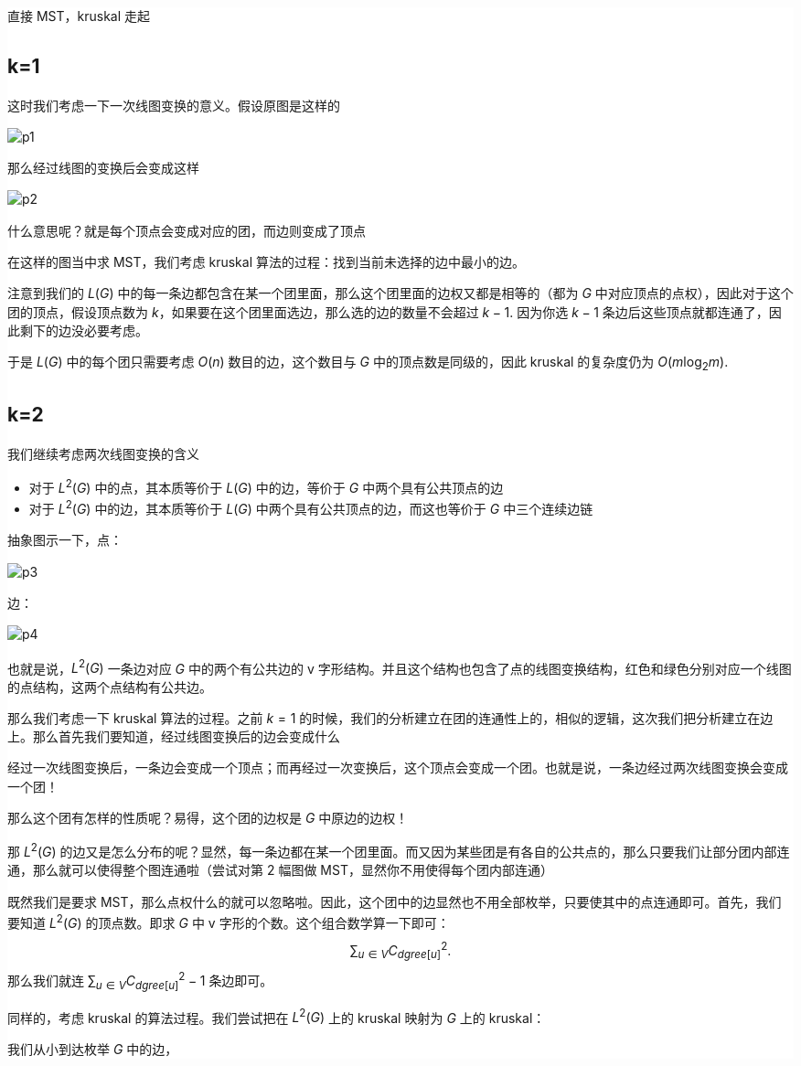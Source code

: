 直接 MST，kruskal 走起

## k=1

这时我们考虑一下一次线图变换的意义。假设原图是这样的

![p1](https://hexo-source-1257756441.cos.ap-chengdu.myqcloud.com/2019/02/11/1914.png)

那么经过线图的变换后会变成这样

![p2](https://hexo-source-1257756441.cos.ap-chengdu.myqcloud.com/2019/02/11/1915.png)

什么意思呢？就是每个顶点会变成对应的团，而边则变成了顶点

在这样的图当中求 MST，我们考虑 kruskal 算法的过程：找到当前未选择的边中最小的边。

注意到我们的 $L(G)$ 中的每一条边都包含在某一个团里面，那么这个团里面的边权又都是相等的（都为 $G$ 中对应顶点的点权），因此对于这个团的顶点，假设顶点数为 $k$，如果要在这个团里面选边，那么选的边的数量不会超过 $k-1$. 因为你选 $k-1$ 条边后这些顶点就都连通了，因此剩下的边没必要考虑。

于是 $L(G)$ 中的每个团只需要考虑 $O(n)$ 数目的边，这个数目与 $G$ 中的顶点数是同级的，因此 kruskal 的复杂度仍为 $O(m\log_2m)$.

## k=2

我们继续考虑两次线图变换的含义

- 对于 $L^2(G)$ 中的点，其本质等价于 $L(G)$ 中的边，等价于 $G$ 中两个具有公共顶点的边
- 对于 $L^2(G)$ 中的边，其本质等价于 $L(G)$ 中两个具有公共顶点的边，而这也等价于 $G$ 中三个连续边链

抽象图示一下，点：

![p3](https://hexo-source-1257756441.cos.ap-chengdu.myqcloud.com/2019/02/11/1934.png)

边：

![p4](https://hexo-source-1257756441.cos.ap-chengdu.myqcloud.com/2019/02/11/1916.png)

也就是说，$L^2(G)$ 一条边对应 $G$ 中的两个有公共边的 v 字形结构。并且这个结构也包含了点的线图变换结构，红色和绿色分别对应一个线图的点结构，这两个点结构有公共边。

那么我们考虑一下 kruskal 算法的过程。之前 $k=1$ 的时候，我们的分析建立在团的连通性上的，相似的逻辑，这次我们把分析建立在边上。那么首先我们要知道，经过线图变换后的边会变成什么

经过一次线图变换后，一条边会变成一个顶点；而再经过一次变换后，这个顶点会变成一个团。也就是说，一条边经过两次线图变换会变成一个团！

那么这个团有怎样的性质呢？易得，这个团的边权是 $G$ 中原边的边权！

那 $L^2(G)$ 的边又是怎么分布的呢？显然，每一条边都在某一个团里面。而又因为某些团是有各自的公共点的，那么只要我们让部分团内部连通，那么就可以使得整个图连通啦（尝试对第 2 幅图做 MST，显然你不用使得每个团内部连通）

既然我们是要求 MST，那么点权什么的就可以忽略啦。因此，这个团中的边显然也不用全部枚举，只要使其中的点连通即可。首先，我们要知道 $L^2(G)$ 的顶点数。即求 $G$ 中 v 字形的个数。这个组合数学算一下即可：
$$
\sum_{u\in V}C_{dgree[u]}^2.
$$
那么我们就连 $\sum_{u\in V}C_{dgree[u]}^2-1$ 条边即可。

同样的，考虑 kruskal 的算法过程。我们尝试把在 $L^2(G)$ 上的 kruskal 映射为 $G$ 上的 kruskal：

我们从小到达枚举 $G$ 中的边，
